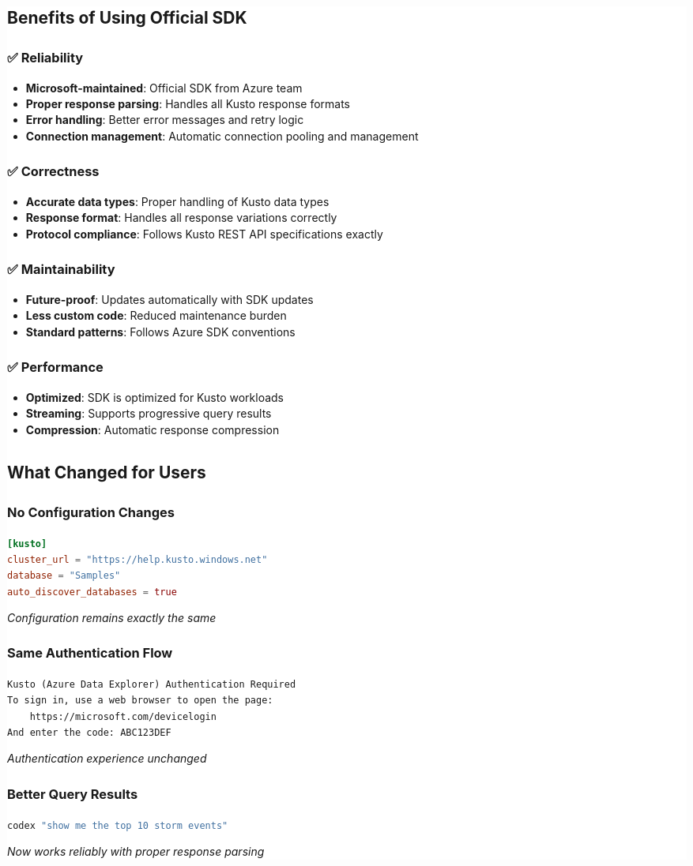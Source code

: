 ## Benefits of Using Official SDK

### ✅ **Reliability**
- **Microsoft-maintained**: Official SDK from Azure team
- **Proper response parsing**: Handles all Kusto response formats
- **Error handling**: Better error messages and retry logic
- **Connection management**: Automatic connection pooling and management

### ✅ **Correctness**
- **Accurate data types**: Proper handling of Kusto data types
- **Response format**: Handles all response variations correctly
- **Protocol compliance**: Follows Kusto REST API specifications exactly

### ✅ **Maintainability**
- **Future-proof**: Updates automatically with SDK updates
- **Less custom code**: Reduced maintenance burden
- **Standard patterns**: Follows Azure SDK conventions

### ✅ **Performance**
- **Optimized**: SDK is optimized for Kusto workloads
- **Streaming**: Supports progressive query results
- **Compression**: Automatic response compression

## What Changed for Users

### **No Configuration Changes**
```toml
[kusto]
cluster_url = "https://help.kusto.windows.net"
database = "Samples"
auto_discover_databases = true
```
*Configuration remains exactly the same*

### **Same Authentication Flow**
```
Kusto (Azure Data Explorer) Authentication Required
To sign in, use a web browser to open the page:
    https://microsoft.com/devicelogin
And enter the code: ABC123DEF
```
*Authentication experience unchanged*

### **Better Query Results**
```bash
codex "show me the top 10 storm events"
```
*Now works reliably with proper response parsing*
